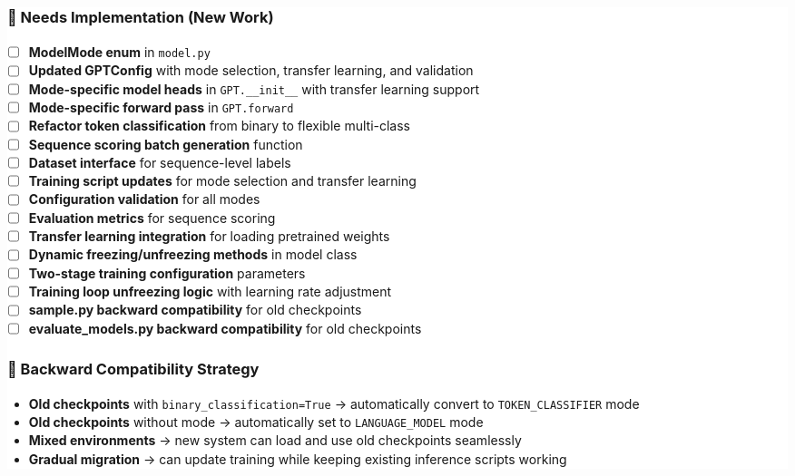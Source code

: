 ### 🔧 Needs Implementation (New Work)
- [ ] **ModelMode enum** in `model.py`
- [ ] **Updated GPTConfig** with mode selection, transfer learning, and validation
- [ ] **Mode-specific model heads** in `GPT.__init__` with transfer learning support
- [ ] **Mode-specific forward pass** in `GPT.forward`
- [ ] **Refactor token classification** from binary to flexible multi-class
- [ ] **Sequence scoring batch generation** function
- [ ] **Dataset interface** for sequence-level labels
- [ ] **Training script updates** for mode selection and transfer learning
- [ ] **Configuration validation** for all modes
- [ ] **Evaluation metrics** for sequence scoring
- [ ] **Transfer learning integration** for loading pretrained weights
- [ ] **Dynamic freezing/unfreezing methods** in model class
- [ ] **Two-stage training configuration** parameters
- [ ] **Training loop unfreezing logic** with learning rate adjustment
- [ ] **sample.py backward compatibility** for old checkpoints
- [ ] **evaluate_models.py backward compatibility** for old checkpoints

### 🔄 Backward Compatibility Strategy
- **Old checkpoints** with `binary_classification=True` → automatically convert to `TOKEN_CLASSIFIER` mode
- **Old checkpoints** without mode → automatically set to `LANGUAGE_MODEL` mode
- **Mixed environments** → new system can load and use old checkpoints seamlessly
- **Gradual migration** → can update training while keeping existing inference scripts working